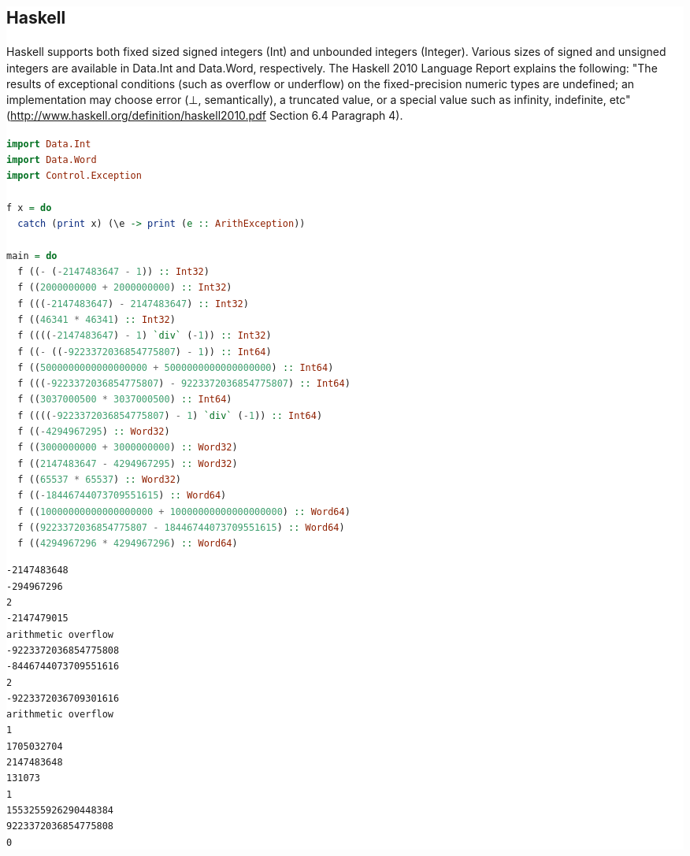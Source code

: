 

## Haskell

Haskell supports both fixed sized signed integers (Int) and unbounded integers (Integer). Various sizes of signed and unsigned integers are available in Data.Int and Data.Word, respectively. The Haskell 2010 Language Report explains the following: "The results of exceptional conditions (such as overflow or underflow) on the fixed-precision numeric types are undefined; an implementation may choose error (⊥, semantically), a truncated value, or a special value such as infinity, indefinite, etc" (http://www.haskell.org/definition/haskell2010.pdf Section 6.4 Paragraph 4).

```Haskell
import Data.Int
import Data.Word
import Control.Exception

f x = do
  catch (print x) (\e -> print (e :: ArithException))

main = do
  f ((- (-2147483647 - 1)) :: Int32)
  f ((2000000000 + 2000000000) :: Int32)
  f (((-2147483647) - 2147483647) :: Int32)
  f ((46341 * 46341) :: Int32)
  f ((((-2147483647) - 1) `div` (-1)) :: Int32)
  f ((- ((-9223372036854775807) - 1)) :: Int64)
  f ((5000000000000000000 + 5000000000000000000) :: Int64)
  f (((-9223372036854775807) - 9223372036854775807) :: Int64)
  f ((3037000500 * 3037000500) :: Int64)
  f ((((-9223372036854775807) - 1) `div` (-1)) :: Int64)
  f ((-4294967295) :: Word32)
  f ((3000000000 + 3000000000) :: Word32)
  f ((2147483647 - 4294967295) :: Word32)
  f ((65537 * 65537) :: Word32)
  f ((-18446744073709551615) :: Word64)
  f ((10000000000000000000 + 10000000000000000000) :: Word64)
  f ((9223372036854775807 - 18446744073709551615) :: Word64)
  f ((4294967296 * 4294967296) :: Word64)
```

```txt
-2147483648
-294967296
2
-2147479015
arithmetic overflow
-9223372036854775808
-8446744073709551616
2
-9223372036709301616
arithmetic overflow
1
1705032704
2147483648
131073
1
1553255926290448384
9223372036854775808
0
```
